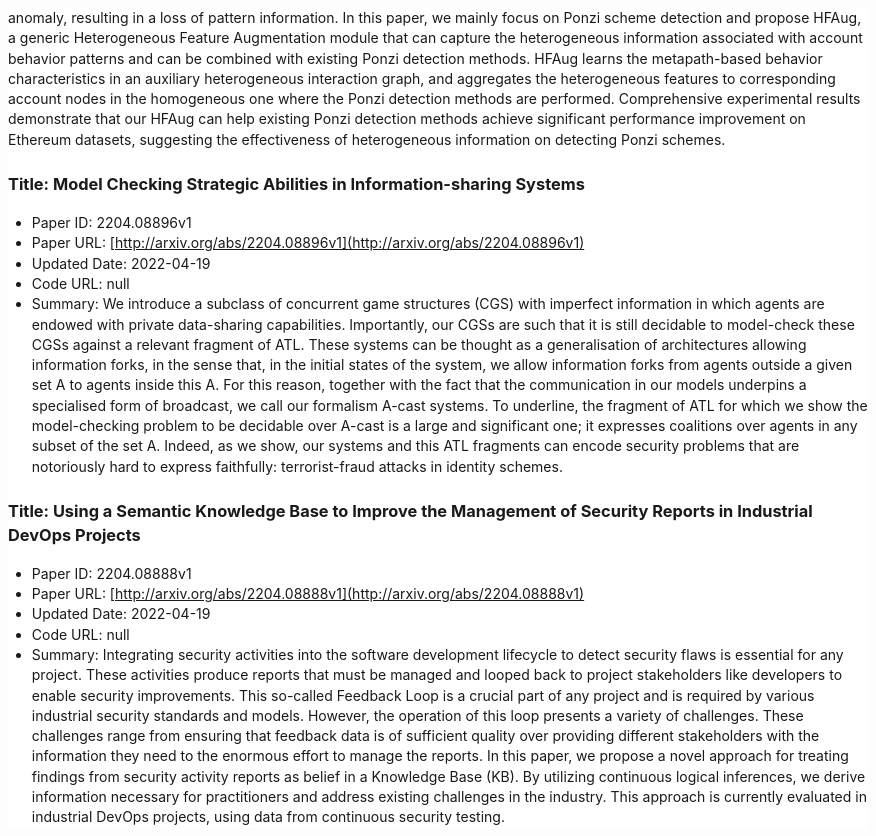 anomaly, resulting in a loss of pattern information. In this paper, we mainly
focus on Ponzi scheme detection and propose HFAug, a generic Heterogeneous
Feature Augmentation module that can capture the heterogeneous information
associated with account behavior patterns and can be combined with existing
Ponzi detection methods. HFAug learns the metapath-based behavior
characteristics in an auxiliary heterogeneous interaction graph, and aggregates
the heterogeneous features to corresponding account nodes in the homogeneous
one where the Ponzi detection methods are performed. Comprehensive experimental
results demonstrate that our HFAug can help existing Ponzi detection methods
achieve significant performance improvement on Ethereum datasets, suggesting
the effectiveness of heterogeneous information on detecting Ponzi schemes.

### Title: Model Checking Strategic Abilities in Information-sharing Systems
* Paper ID: 2204.08896v1
* Paper URL: [http://arxiv.org/abs/2204.08896v1](http://arxiv.org/abs/2204.08896v1)
* Updated Date: 2022-04-19
* Code URL: null
* Summary: We introduce a subclass of concurrent game structures (CGS) with imperfect
information in which agents are endowed with private data-sharing capabilities.
Importantly, our CGSs are such that it is still decidable to model-check these
CGSs against a relevant fragment of ATL. These systems can be thought as a
generalisation of architectures allowing information forks, in the sense that,
in the initial states of the system, we allow information forks from agents
outside a given set A to agents inside this A. For this reason, together with
the fact that the communication in our models underpins a specialised form of
broadcast, we call our formalism A-cast systems. To underline, the fragment of
ATL for which we show the model-checking problem to be decidable over A-cast is
a large and significant one; it expresses coalitions over agents in any subset
of the set A. Indeed, as we show, our systems and this ATL fragments can encode
security problems that are notoriously hard to express faithfully:
terrorist-fraud attacks in identity schemes.

### Title: Using a Semantic Knowledge Base to Improve the Management of Security Reports in Industrial DevOps Projects
* Paper ID: 2204.08888v1
* Paper URL: [http://arxiv.org/abs/2204.08888v1](http://arxiv.org/abs/2204.08888v1)
* Updated Date: 2022-04-19
* Code URL: null
* Summary: Integrating security activities into the software development lifecycle to
detect security flaws is essential for any project. These activities produce
reports that must be managed and looped back to project stakeholders like
developers to enable security improvements. This so-called Feedback Loop is a
crucial part of any project and is required by various industrial security
standards and models. However, the operation of this loop presents a variety of
challenges. These challenges range from ensuring that feedback data is of
sufficient quality over providing different stakeholders with the information
they need to the enormous effort to manage the reports. In this paper, we
propose a novel approach for treating findings from security activity reports
as belief in a Knowledge Base (KB). By utilizing continuous logical inferences,
we derive information necessary for practitioners and address existing
challenges in the industry. This approach is currently evaluated in industrial
DevOps projects, using data from continuous security testing.
